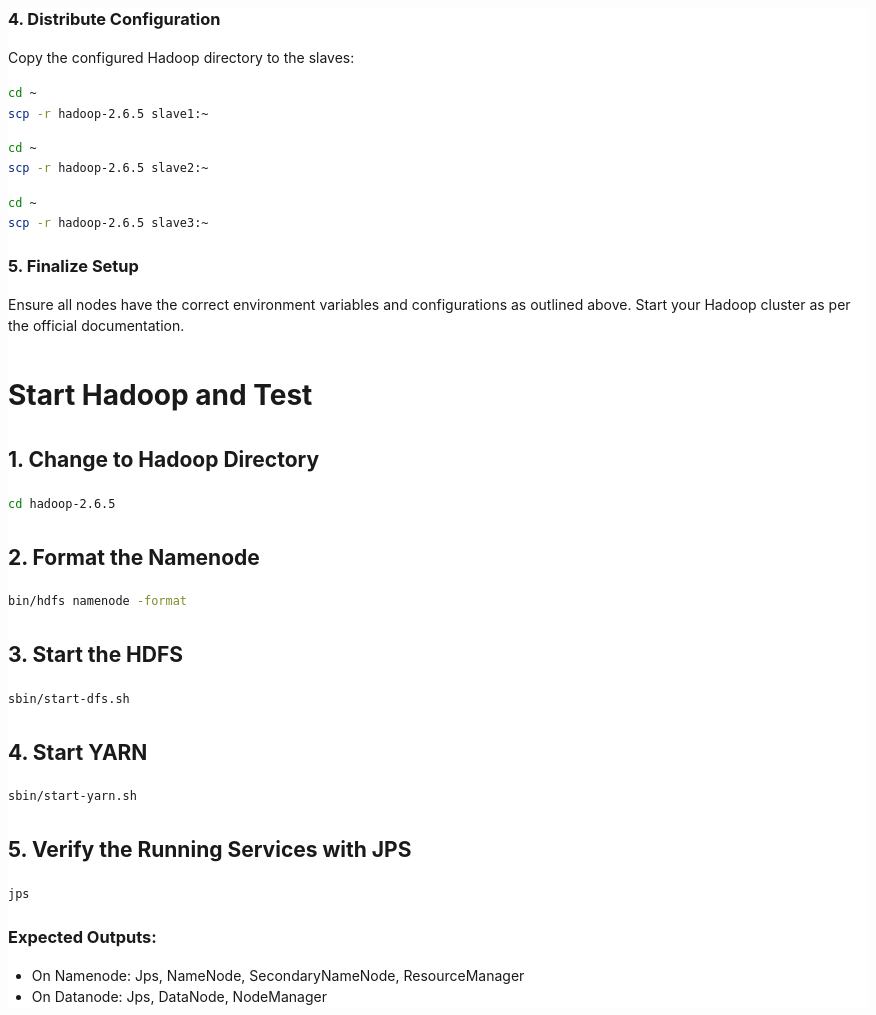 ### 4. Distribute Configuration

Copy the configured Hadoop directory to the slaves:

```bash
cd ~
scp -r hadoop-2.6.5 slave1:~
```
```bash
cd ~
scp -r hadoop-2.6.5 slave2:~
```
```bash
cd ~
scp -r hadoop-2.6.5 slave3:~
```

### 5. Finalize Setup

Ensure all nodes have the correct environment variables and configurations as outlined above. Start your Hadoop cluster as per the official documentation.

# Start Hadoop and Test

## 1. Change to Hadoop Directory
```bash
cd hadoop-2.6.5
```

## 2. Format the Namenode
```bash
bin/hdfs namenode -format
```

## 3. Start the HDFS
```bash
sbin/start-dfs.sh
```

## 4. Start YARN
```bash
sbin/start-yarn.sh
```

## 5. Verify the Running Services with JPS
```bash
jps
```

### Expected Outputs:
- On Namenode: Jps, NameNode, SecondaryNameNode, ResourceManager
- On Datanode: Jps, DataNode, NodeManager

